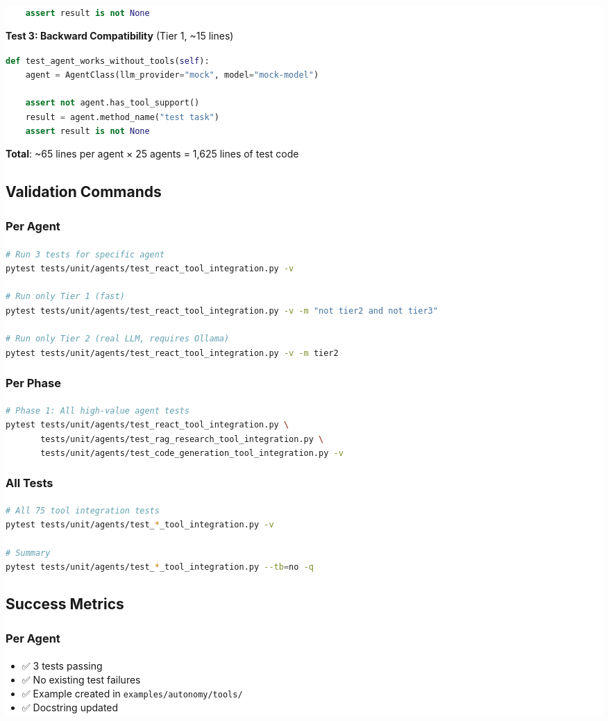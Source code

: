 ```python
    assert result is not None
```

**Test 3: Backward Compatibility** (Tier 1, ~15 lines)
```python
def test_agent_works_without_tools(self):
    agent = AgentClass(llm_provider="mock", model="mock-model")

    assert not agent.has_tool_support()
    result = agent.method_name("test task")
    assert result is not None
```

**Total**: ~65 lines per agent × 25 agents = 1,625 lines of test code

## Validation Commands

### Per Agent
```bash
# Run 3 tests for specific agent
pytest tests/unit/agents/test_react_tool_integration.py -v

# Run only Tier 1 (fast)
pytest tests/unit/agents/test_react_tool_integration.py -v -m "not tier2 and not tier3"

# Run only Tier 2 (real LLM, requires Ollama)
pytest tests/unit/agents/test_react_tool_integration.py -v -m tier2
```

### Per Phase
```bash
# Phase 1: All high-value agent tests
pytest tests/unit/agents/test_react_tool_integration.py \
       tests/unit/agents/test_rag_research_tool_integration.py \
       tests/unit/agents/test_code_generation_tool_integration.py -v
```

### All Tests
```bash
# All 75 tool integration tests
pytest tests/unit/agents/test_*_tool_integration.py -v

# Summary
pytest tests/unit/agents/test_*_tool_integration.py --tb=no -q
```

## Success Metrics

### Per Agent
- ✅ 3 tests passing
- ✅ No existing test failures
- ✅ Example created in `examples/autonomy/tools/`
- ✅ Docstring updated
